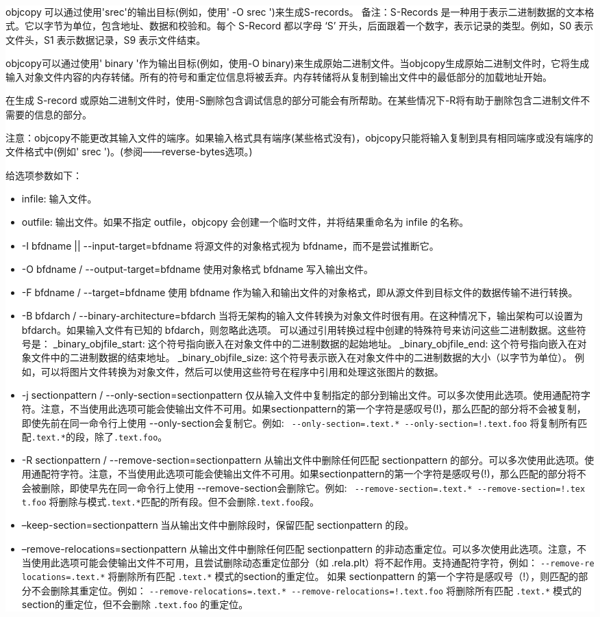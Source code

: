 objcopy 可以通过使用'srec'的输出目标(例如，使用' -O srec ')来生成S-records。
备注：S-Records 是一种用于表示二进制数据的文本格式。它以字节为单位，包含地址、数据和校验和。每个 S-Record 都以字母 ‘S’ 开头，后面跟着一个数字，表示记录的类型。例如，S0 表示文件头，S1 表示数据记录，S9 表示文件结束。

objcopy可以通过使用' binary '作为输出目标(例如，使用-O binary)来生成原始二进制文件。当objcopy生成原始二进制文件时，它将生成输入对象文件内容的内存转储。所有的符号和重定位信息将被丢弃。内存转储将从复制到输出文件中的最低部分的加载地址开始。

在生成 S-record 或原始二进制文件时，使用-S删除包含调试信息的部分可能会有所帮助。在某些情况下-R将有助于删除包含二进制文件不需要的信息的部分。

注意：objcopy不能更改其输入文件的端序。如果输入格式具有端序(某些格式没有)，objcopy只能将输入复制到具有相同端序或没有端序的文件格式中(例如' srec ')。(参阅——reverse-bytes选项。)

给选项参数如下：


- infile: 输入文件。

- outfile: 输出文件。如果不指定 outfile，objcopy 会创建一个临时文件，并将结果重命名为 infile 的名称。

- -I bfdname || --input-target=bfdname
将源文件的对象格式视为 bfdname，而不是尝试推断它。

- -O bfdname / --output-target=bfdname
使用对象格式 bfdname 写入输出文件。

- -F bfdname / --target=bfdname
使用 bfdname 作为输入和输出文件的对象格式，即从源文件到目标文件的数据传输不进行转换。

- -B bfdarch / --binary-architecture=bfdarch
当将无架构的输入文件转换为对象文件时很有用。在这种情况下，输出架构可以设置为 bfdarch。如果输入文件有已知的 bfdarch，则忽略此选项。
可以通过引用转换过程中创建的特殊符号来访问这些二进制数据。这些符号是：
_binary_objfile_start: 这个符号指向嵌入在对象文件中的二进制数据的起始地址。
_binary_objfile_end: 这个符号指向嵌入在对象文件中的二进制数据的结束地址。
_binary_objfile_size: 这个符号表示嵌入在对象文件中的二进制数据的大小（以字节为单位）。
例如，可以将图片文件转换为对象文件，然后可以使用这些符号在程序中引用和处理这张图片的数据。

- -j sectionpattern / --only-section=sectionpattern
仅从输入文件中复制指定的部分到输出文件。可以多次使用此选项。使用通配符字符。注意，不当使用此选项可能会使输出文件不可用。如果sectionpattern的第一个字符是感叹号(!)，那么匹配的部分将不会被复制，即使先前在同一命令行上使用 --only-section会复制它。例如:
` --only-section=.text.* --only-section=!.text.foo`
将复制所有匹配`.text.*`的段，除了`.text.foo`。

- -R sectionpattern / --remove-section=sectionpattern
从输出文件中删除任何匹配 sectionpattern 的部分。可以多次使用此选项。使用通配符字符。注意，不当使用此选项可能会使输出文件不可用。如果sectionpattern的第一个字符是感叹号(!)，那么匹配的部分将不会被删除，即使早先在同一命令行上使用 --remove-section会删除它。例如:
` --remove-section=.text.* --remove-section=!.text.foo`
将删除与模式`.text.*`匹配的所有段。但不会删除`.text.foo`段。

- –keep-section=sectionpattern
当从输出文件中删除段时，保留匹配 sectionpattern 的段。

- –remove-relocations=sectionpattern
从输出文件中删除任何匹配 sectionpattern 的非动态重定位。可以多次使用此选项。注意，不当使用此选项可能会使输出文件不可用，且尝试删除动态重定位部分（如 .rela.plt）将不起作用。支持通配符字符，例如：
`--remove-relocations=.text.*`
将删除所有匹配 `.text.*` 模式的section的重定位。 如果 sectionpattern 的第一个字符是感叹号（!），则匹配的部分不会删除其重定位。例如：
`--remove-relocations=.text.* --remove-relocations=!.text.foo`
将删除所有匹配 `.text.*` 模式的section的重定位，但不会删除 `.text.foo` 的重定位。

